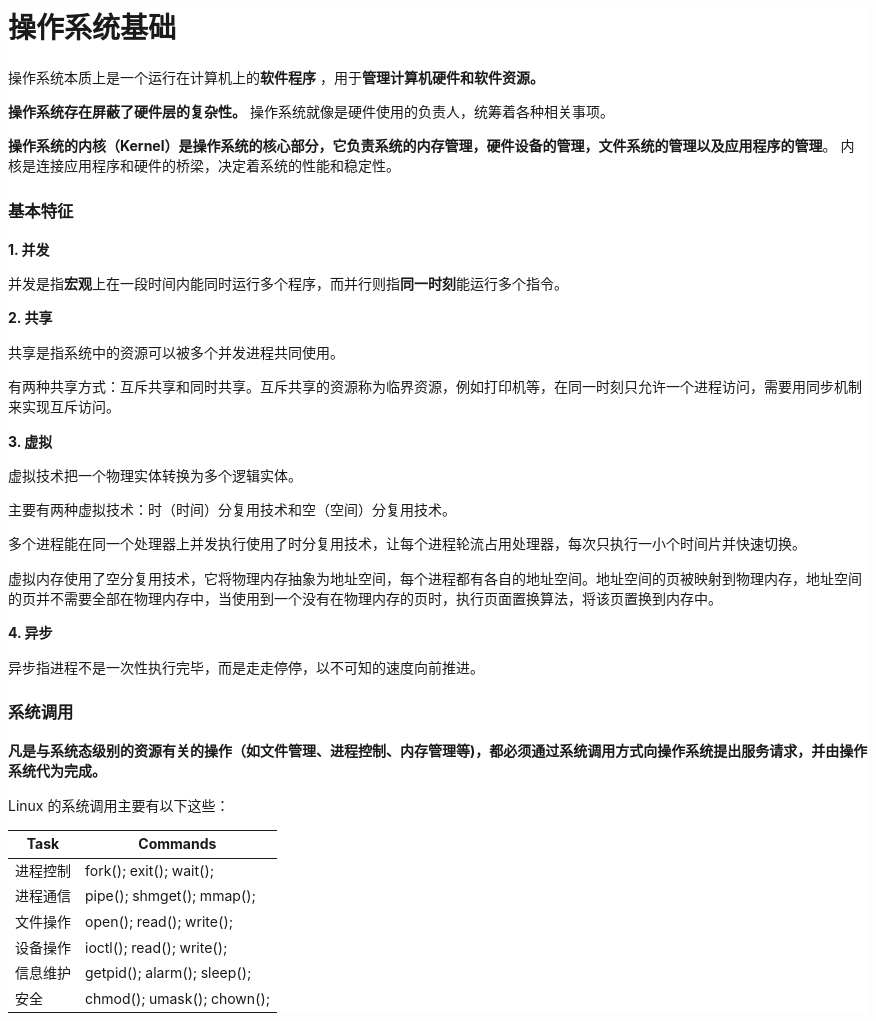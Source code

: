 # 操作系统基础

操作系统本质上是一个运行在计算机上的**软件程序** ，用于**管理计算机硬件和软件资源。**

**操作系统存在屏蔽了硬件层的复杂性。** 操作系统就像是硬件使用的负责人，统筹着各种相关事项。

**操作系统的内核（Kernel）是操作系统的核心部分，它负责系统的内存管理，硬件设备的管理，文件系统的管理以及应用程序的管理**。 内核是连接应用程序和硬件的桥梁，决定着系统的性能和稳定性。



### 基本特征

**1. 并发**

并发是指**宏观**上在一段时间内能同时运行多个程序，而并行则指**同一时刻**能运行多个指令。

**2. 共享**

共享是指系统中的资源可以被多个并发进程共同使用。

有两种共享方式：互斥共享和同时共享。互斥共享的资源称为临界资源，例如打印机等，在同一时刻只允许一个进程访问，需要用同步机制来实现互斥访问。

**3. 虚拟**

虚拟技术把一个物理实体转换为多个逻辑实体。

主要有两种虚拟技术：时（时间）分复用技术和空（空间）分复用技术。

多个进程能在同一个处理器上并发执行使用了时分复用技术，让每个进程轮流占用处理器，每次只执行一小个时间片并快速切换。

虚拟内存使用了空分复用技术，它将物理内存抽象为地址空间，每个进程都有各自的地址空间。地址空间的页被映射到物理内存，地址空间的页并不需要全部在物理内存中，当使用到一个没有在物理内存的页时，执行页面置换算法，将该页置换到内存中。

**4. 异步**

异步指进程不是一次性执行完毕，而是走走停停，以不可知的速度向前推进。



### 系统调用

**凡是与系统态级别的资源有关的操作（如文件管理、进程控制、内存管理等)，**都必须**通过系统调用方式向操作系统提出服务请求，并由操作系统代为完成。**

Linux 的系统调用主要有以下这些：

| Task     | Commands                    |
| -------- | --------------------------- |
| 进程控制 | fork(); exit(); wait();     |
| 进程通信 | pipe(); shmget(); mmap();   |
| 文件操作 | open(); read(); write();    |
| 设备操作 | ioctl(); read(); write();   |
| 信息维护 | getpid(); alarm(); sleep(); |
| 安全     | chmod(); umask(); chown();  |


